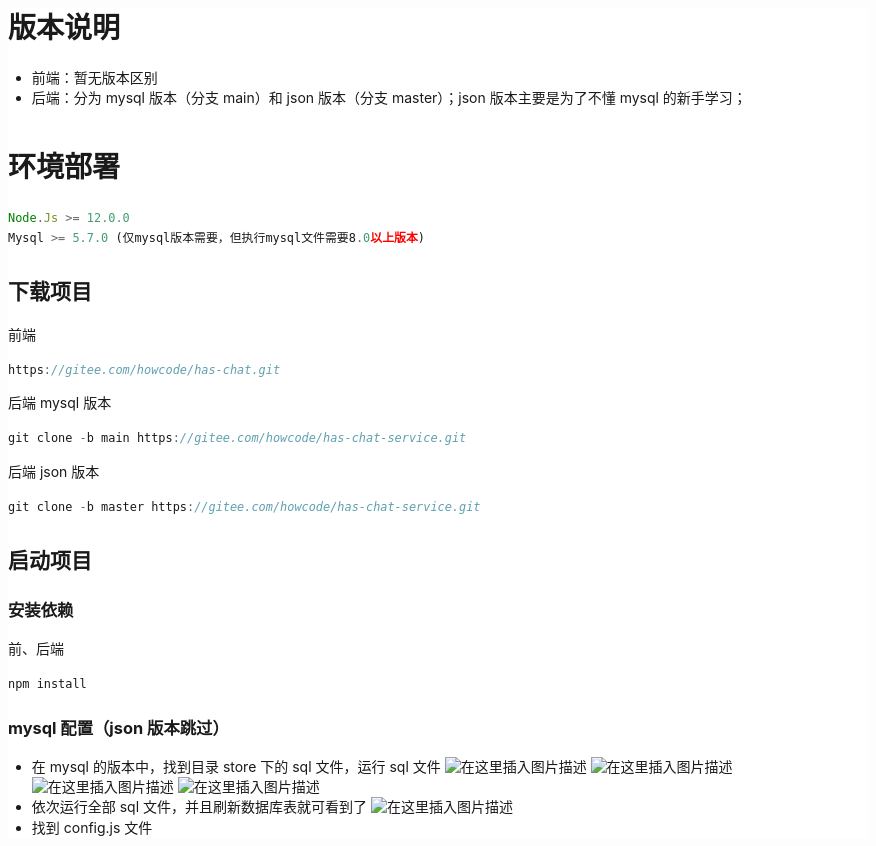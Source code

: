 # 版本说明

- 前端：暂无版本区别
- 后端：分为 mysql 版本（分支 main）和 json 版本（分支 master）；json 版本主要是为了不懂 mysql 的新手学习；

# 环境部署

```javascript
Node.Js >= 12.0.0
Mysql >= 5.7.0 (仅mysql版本需要，但执行mysql文件需要8.0以上版本)
```

## 下载项目

前端

```javascript
https://gitee.com/howcode/has-chat.git
```

后端 mysql 版本

```javascript
git clone -b main https://gitee.com/howcode/has-chat-service.git
```

后端 json 版本

```javascript
git clone -b master https://gitee.com/howcode/has-chat-service.git
```

## 启动项目

### 安装依赖

前、后端

```javascript
npm install
```

### mysql 配置（json 版本跳过）

- 在 mysql 的版本中，找到目录 store 下的 sql 文件，运行 sql 文件
  ![在这里插入图片描述](https://s1.ax1x.com/2023/04/29/p91dOwF.png)
  ![在这里插入图片描述](https://s1.ax1x.com/2023/04/29/p91dLeU.png)
  ![在这里插入图片描述](https://s1.ax1x.com/2023/04/29/p91dHyV.png)
  ![在这里插入图片描述](https://s1.ax1x.com/2023/04/29/p91dbLT.png)
- 依次运行全部 sql 文件，并且刷新数据库表就可看到了
  ![在这里插入图片描述](https://s1.ax1x.com/2023/04/29/p91wpS1.png)
- 找到 config.js 文件
